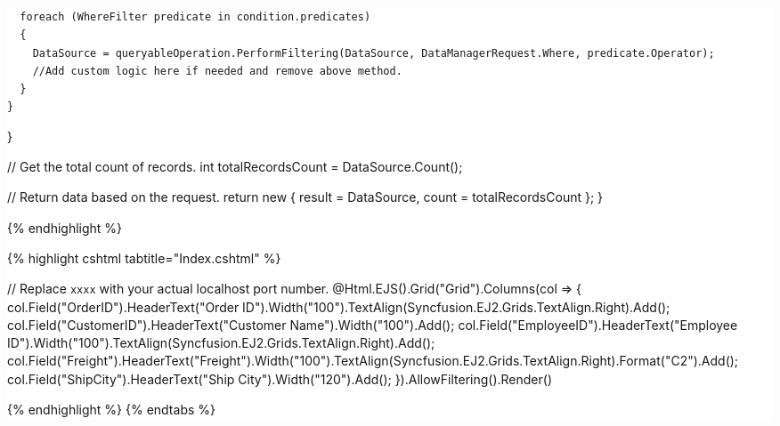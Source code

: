       foreach (WhereFilter predicate in condition.predicates)
      {
        DataSource = queryableOperation.PerformFiltering(DataSource, DataManagerRequest.Where, predicate.Operator);
        //Add custom logic here if needed and remove above method.
      }
    }
  }

  // Get the total count of records.
  int totalRecordsCount = DataSource.Count();

  // Return data based on the request.
  return new { result = DataSource, count = totalRecordsCount };
}

{% endhighlight %}

{% highlight cshtml tabtitle="Index.cshtml" %}

// Replace `xxxx` with your actual localhost port number.
@Html.EJS().Grid("Grid").Columns(col =>
{
  col.Field("OrderID").HeaderText("Order ID").Width("100").TextAlign(Syncfusion.EJ2.Grids.TextAlign.Right).Add();
  col.Field("CustomerID").HeaderText("Customer Name").Width("100").Add();
  col.Field("EmployeeID").HeaderText("Employee ID").Width("100").TextAlign(Syncfusion.EJ2.Grids.TextAlign.Right).Add();
  col.Field("Freight").HeaderText("Freight").Width("100").TextAlign(Syncfusion.EJ2.Grids.TextAlign.Right).Format("C2").Add();
  col.Field("ShipCity").HeaderText("Ship City").Width("120").Add();
}).AllowFiltering().Render()

<script>
	class CustomAdaptor extends ej.data.UrlAdaptor {
		processResponse(data, ds, query, xhr, request, changes) {
			var original = super.processResponse(data, ds, query, xhr, request, changes);
			return original;
		}
	}
	document.addEventListener("DOMContentLoaded", function () {
		let grid = document.getElementById("Grid").ej2_instances[0];
		if (grid) {
			let dataManager = new ejs.data.DataManager({
				url: "https://localhost:xxxx/Grid/UrlDataSource", // Replace `xxxx` with your actual port number.
				adaptor: new CustomAdaptor(),
			});
			grid.dataSource = dataManager;
		}
	});
</script>

{% endhighlight %}
{% endtabs %}
